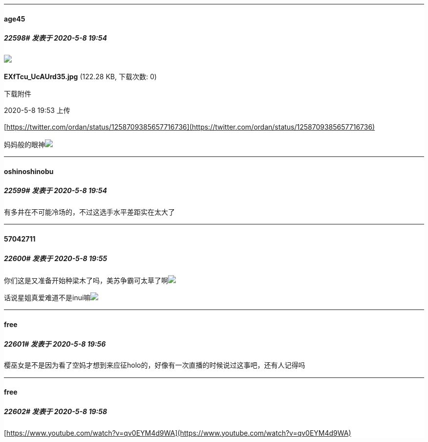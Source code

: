 
-----

####  age45  
##### 22598#       发表于 2020-5-8 19:54


<img src="https://img.saraba1st.com/forum/202005/08/195345krv6v7yxwj7wlczr.jpg" referrerpolicy="no-referrer">


<strong>EXfTcu_UcAUrd35.jpg</strong> (122.28 KB, 下载次数: 0)

下载附件

2020-5-8 19:53 上传


[https://twitter.com/ordan/status/1258709385657716736](https://twitter.com/ordan/status/1258709385657716736)

妈妈般的眼神<img src="https://static.saraba1st.com/image/smiley/face2017/075.png" referrerpolicy="no-referrer">


-----

####  oshinoshinobu  
##### 22599#       发表于 2020-5-8 19:54


有多井在不可能冷场的，不过这选手水平差距实在太大了


-----

####  57042711  
##### 22600#       发表于 2020-5-8 19:55


你们这是又准备开始种梁木了吗，美苏争霸可太草了啊<img src="https://static.saraba1st.com/image/smiley/face2017/018.png" referrerpolicy="no-referrer">

话说星姐真爱难道不是inui嘛<img src="https://static.saraba1st.com/image/smiley/face2017/074.png" referrerpolicy="no-referrer">


-----

####  free  
##### 22601#       发表于 2020-5-8 19:56


樱巫女是不是因为看了空妈才想到来应征holo的，好像有一次直播的时候说过这事吧，还有人记得吗


-----

####  free  
##### 22602#       发表于 2020-5-8 19:58


[https://www.youtube.com/watch?v=qv0EYM4d9WA](https://www.youtube.com/watch?v=qv0EYM4d9WA)
